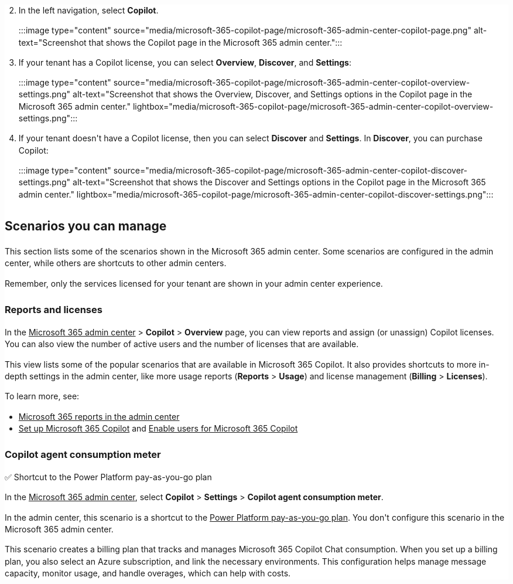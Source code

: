 2. In the left navigation, select **Copilot**.

    :::image type="content" source="media/microsoft-365-copilot-page/microsoft-365-admin-center-copilot-page.png" alt-text="Screenshot that shows the Copilot page in the Microsoft 365 admin center.":::

3. If your tenant has a Copilot license, you can select **Overview**, **Discover**, and **Settings**:

    :::image type="content" source="media/microsoft-365-copilot-page/microsoft-365-admin-center-copilot-overview-settings.png" alt-text="Screenshot that shows the Overview, Discover, and Settings options in the Copilot page in the Microsoft 365 admin center." lightbox="media/microsoft-365-copilot-page/microsoft-365-admin-center-copilot-overview-settings.png":::

4. If your tenant doesn't have a Copilot license, then you can select **Discover** and **Settings**. In **Discover**, you can purchase Copilot:

    :::image type="content" source="media/microsoft-365-copilot-page/microsoft-365-admin-center-copilot-discover-settings.png" alt-text="Screenshot that shows the Discover and Settings options in the Copilot page in the Microsoft 365 admin center." lightbox="media/microsoft-365-copilot-page/microsoft-365-admin-center-copilot-discover-settings.png":::

## Scenarios you can manage

This section lists some of the scenarios shown in the Microsoft 365 admin center. Some scenarios are configured in the admin center, while others are shortcuts to other admin centers.

Remember, only the services licensed for your tenant are shown in your admin center experience.

### Reports and licenses

In the [Microsoft 365 admin center](https://admin.microsoft.com) > **Copilot** > **Overview** page, you can view reports and assign (or unassign) Copilot licenses. You can also view the number of active users and the number of licenses that are available.

This view lists some of the popular scenarios that are available in Microsoft 365 Copilot. It also provides shortcuts to more in-depth settings in the admin center, like more usage reports (**Reports** > **Usage**) and license management (**Billing** > **Licenses**).

To learn more, see:

- [Microsoft 365 reports in the admin center](/microsoft-365/admin/activity-reports/microsoft-365-copilot-usage)
- [Set up Microsoft 365 Copilot](microsoft-365-copilot-setup.md) and [Enable users for Microsoft 365 Copilot](microsoft-365-copilot-enable-users.md)

### Copilot agent consumption meter

✅ Shortcut to the Power Platform pay-as-you-go plan

In the [Microsoft 365 admin center](https://admin.microsoft.com), select **Copilot** > **Settings** > **Copilot agent consumption meter**.

In the admin center, this scenario is a shortcut to the [Power Platform pay-as-you-go plan](/power-platform/admin/pay-as-you-go-overview). You don't configure this scenario in the Microsoft 365 admin center.

This scenario creates a billing plan that tracks and manages Microsoft 365 Copilot Chat consumption. When you set up a billing plan, you also select an Azure subscription, and link the necessary environments. This configuration helps manage message capacity, monitor usage, and handle overages, which can help with costs.

